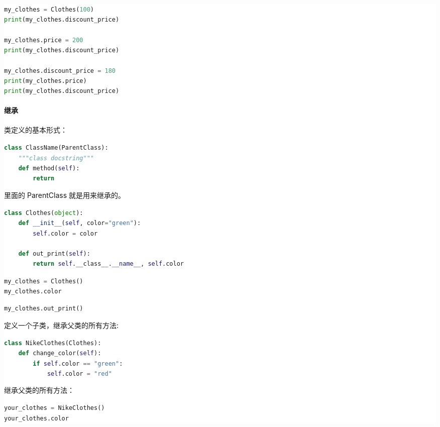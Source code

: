 ```python showLineNumbers
my_clothes = Clothes(100)
print(my_clothes.discount_price)

my_clothes.price = 200
print(my_clothes.discount_price)

my_clothes.discount_price = 180
print(my_clothes.price)
print(my_clothes.discount_price)
```

#### 继承

类定义的基本形式：

```python showLineNumbers
class ClassName(ParentClass):
    """class docstring"""
    def method(self):
        return
```

里面的 ParentClass 就是用来继承的。

```python showLineNumbers
class Clothes(object):
    def __init__(self, color="green"):
        self.color = color

    def out_print(self):
        return self.__class__.__name__, self.color
```

```python showLineNumbers
my_clothes = Clothes()
my_clothes.color
```

```python showLineNumbers
my_clothes.out_print()
```

定义一个子类，继承父类的所有方法:

```python showLineNumbers
class NikeClothes(Clothes):
    def change_color(self):
        if self.color == "green":
            self.color = "red"
```

继承父类的所有方法：

```python showLineNumbers
your_clothes = NikeClothes()
your_clothes.color
```
